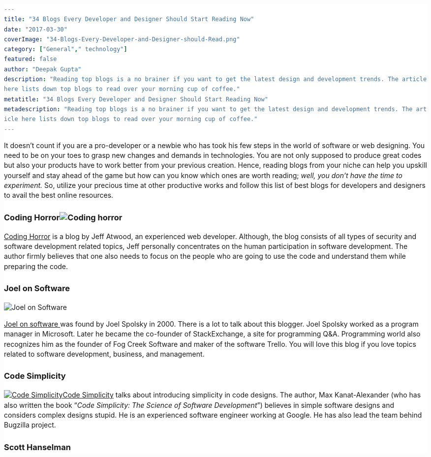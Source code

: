 ```yaml
---
title: "34 Blogs Every Developer and Designer Should Start Reading Now"
date: "2017-03-30"
coverImage: "34-Blogs-Every-Developer-and-Designer-should-Read.png"
category: ["General"," technology"]
featured: false 
author: "Deepak Gupta"
description: "Reading top blogs is a no brainer if you want to get the latest design and development trends. The article here lists down top blogs to read over your morning cup of coffee."
metatitle: "34 Blogs Every Developer and Designer Should Start Reading Now"
metadescription: "Reading top blogs is a no brainer if you want to get the latest design and development trends. The article here lists down top blogs to read over your morning cup of coffee."
---
```


It doesn’t count if you are a pro-developer or a newbie who has took his few steps in the world of software or web designing. You need to be on your toes to grasp new changes and demands in technologies. You are not only supposed to produce great codes but also your products have to work better from your previous creation. Hence, reading blogs from your niche can help you upskill yourself and stay ahead of the game but how can you know which ones are worth reading; _well, you don’t have the time to experiment._ So, utilize your precious time at other productive works and follow this list of best blogs for developers and designers to avail the best online resources.

### Coding Horror![Coding horror](Coding-horror.png?ver=1553881376) 

[Coding Horror](https://blog.codinghorror.com/) is a blog by Jeff Atwood, an experienced web developer. Although, the blog consists of all types of security and software development related topics, Jeff personally concentrates on the human participation in software development. The author firmly believes that one also needs to focus on the people who are going to use the code and understand them while preparing the code.

### Joel on Software 

![Joel on Software](Joel-on-Software.jpg?ver=1553881376)

[ Joel on software ](https://www.joelonsoftware.com/) was found by Joel Spolsky in 2000. There is a lot to talk about this blogger. Joel Spolsky worked as a program manager in Microsoft. Later he became the co-founder of StackExchange, a site for programming Q&A. Programming world also recognizes him as the founder of Fog Creek Software and maker of the software Trello. You will love this blog if you love topics related to software development, business, and management.

### Code Simplicity 

[![Code Simplicity](Code-Simplicity.gif)Code Simplicity](http://www.codesimplicity.com/) talks about introducing simplicity in code designs. The author, Max Kanat-Alexander (who has also written the book “_Code Simplicity: The Science of Software Development_”) believes in simple software designs and considers complex designs stupid. He is an experienced software engineer working at Google. He has also lead the team behind Bugzilla project.

### Scott Hanselman 
